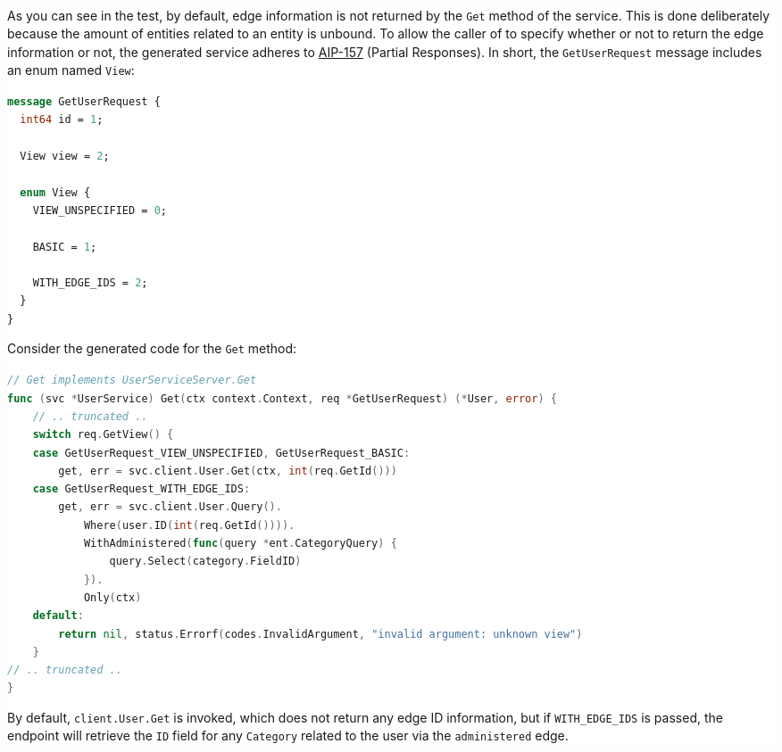As you can see in the test, by default, edge information is not returned by the `Get` method of the service. This is
done deliberately because the amount of entities related to an entity is unbound. To allow the caller of to specify
whether or not to return the edge information or not, the generated service adheres to [AIP-157](https://google.aip.dev/157)
(Partial Responses). In short, the `GetUserRequest` message includes an enum named `View`:

```protobuf title="ent/proto/entpb/entpb.proto"
message GetUserRequest {
  int64 id = 1;

  View view = 2;

  enum View {
    VIEW_UNSPECIFIED = 0;

    BASIC = 1;

    WITH_EDGE_IDS = 2;
  }
}
```

Consider the generated code for the `Get` method:

```go title="ent/proto/entpb/entpb_user_service.go"
// Get implements UserServiceServer.Get
func (svc *UserService) Get(ctx context.Context, req *GetUserRequest) (*User, error) {
	// .. truncated ..
	switch req.GetView() {
	case GetUserRequest_VIEW_UNSPECIFIED, GetUserRequest_BASIC:
		get, err = svc.client.User.Get(ctx, int(req.GetId()))
	case GetUserRequest_WITH_EDGE_IDS:
		get, err = svc.client.User.Query().
			Where(user.ID(int(req.GetId()))).
			WithAdministered(func(query *ent.CategoryQuery) {
				query.Select(category.FieldID)
			}).
			Only(ctx)
	default:
		return nil, status.Errorf(codes.InvalidArgument, "invalid argument: unknown view")
	}
// .. truncated ..
}
```
By default, `client.User.Get` is invoked, which does not return any edge ID information, but if `WITH_EDGE_IDS` is passed,
the endpoint will retrieve the `ID` field for any `Category` related to the user via the `administered` edge.